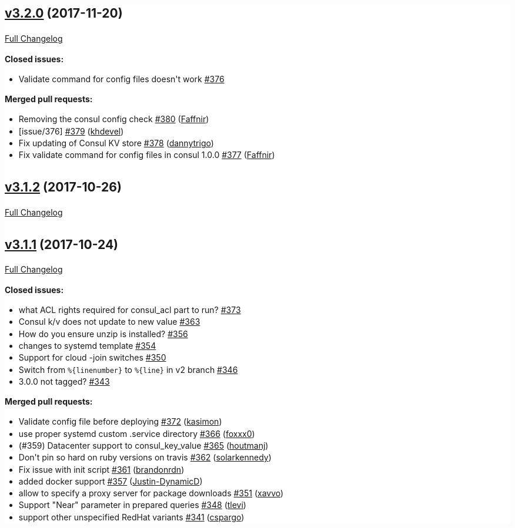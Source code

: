 ## [v3.2.0](https://github.com/voxpupuli/puppet-consul/tree/v3.2.0) (2017-11-20)

[Full Changelog](https://github.com/voxpupuli/puppet-consul/compare/v3.1.2...v3.2.0)

**Closed issues:**

- Validate command for config files doesn't work [\#376](https://github.com/voxpupuli/puppet-consul/issues/376)

**Merged pull requests:**

- Removing the consul config check [\#380](https://github.com/voxpupuli/puppet-consul/pull/380) ([Faffnir](https://github.com/Faffnir))
- \[issue/376\] [\#379](https://github.com/voxpupuli/puppet-consul/pull/379) ([khdevel](https://github.com/khdevel))
- Fix updating of Consul KV store [\#378](https://github.com/voxpupuli/puppet-consul/pull/378) ([dannytrigo](https://github.com/dannytrigo))
- Fix validate command for config files in consul 1.0.0 [\#377](https://github.com/voxpupuli/puppet-consul/pull/377) ([Faffnir](https://github.com/Faffnir))

## [v3.1.2](https://github.com/voxpupuli/puppet-consul/tree/v3.1.2) (2017-10-26)

[Full Changelog](https://github.com/voxpupuli/puppet-consul/compare/v3.1.1...v3.1.2)

## [v3.1.1](https://github.com/voxpupuli/puppet-consul/tree/v3.1.1) (2017-10-24)

[Full Changelog](https://github.com/voxpupuli/puppet-consul/compare/v3.0.0...v3.1.1)

**Closed issues:**

- what ACL rights required for consul\_acl part to run? [\#373](https://github.com/voxpupuli/puppet-consul/issues/373)
- Consul k/v does not update to new value [\#363](https://github.com/voxpupuli/puppet-consul/issues/363)
- How do you ensure unzip is installed? [\#356](https://github.com/voxpupuli/puppet-consul/issues/356)
- changes to systemd template [\#354](https://github.com/voxpupuli/puppet-consul/issues/354)
- Support for cloud -join switches [\#350](https://github.com/voxpupuli/puppet-consul/issues/350)
- Switch from `%{linenumber}` to `%{line}` in v2 branch [\#346](https://github.com/voxpupuli/puppet-consul/issues/346)
- 3.0.0 not tagged? [\#343](https://github.com/voxpupuli/puppet-consul/issues/343)

**Merged pull requests:**

- Validate config file before deploying [\#372](https://github.com/voxpupuli/puppet-consul/pull/372) ([kasimon](https://github.com/kasimon))
- use proper systemd custom .service directory [\#366](https://github.com/voxpupuli/puppet-consul/pull/366) ([foxxx0](https://github.com/foxxx0))
- \(\#359\) Datacenter support to consul\_key\_value [\#365](https://github.com/voxpupuli/puppet-consul/pull/365) ([houtmanj](https://github.com/houtmanj))
- Don't pin so hard on ruby versions on travis [\#362](https://github.com/voxpupuli/puppet-consul/pull/362) ([solarkennedy](https://github.com/solarkennedy))
- Fix issue with init script [\#361](https://github.com/voxpupuli/puppet-consul/pull/361) ([brandonrdn](https://github.com/brandonrdn))
- added docker support [\#357](https://github.com/voxpupuli/puppet-consul/pull/357) ([Justin-DynamicD](https://github.com/Justin-DynamicD))
- allow to specify a proxy server for package downloads [\#351](https://github.com/voxpupuli/puppet-consul/pull/351) ([xavvo](https://github.com/xavvo))
- Support "Near" parameter in prepared queries [\#348](https://github.com/voxpupuli/puppet-consul/pull/348) ([tlevi](https://github.com/tlevi))
- support other unspecified RedHat variants [\#341](https://github.com/voxpupuli/puppet-consul/pull/341) ([cspargo](https://github.com/cspargo))